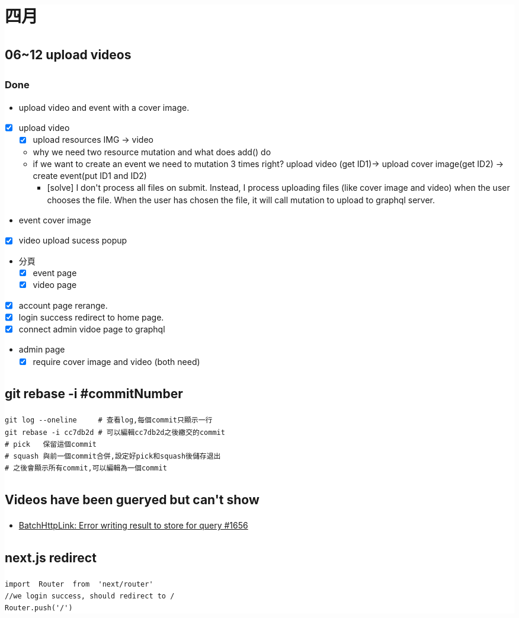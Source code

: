 
# 四月

## 06~12 upload videos

### Done

- upload video and event with a cover image.
- [x] upload video
    - [x] upload resources IMG -> video
    - why we need two resource mutation and what does add() do
    - if we want to create an event we need to mutation 3 times right? upload video (get ID1)-> upload cover image(get ID2) -> create event(put ID1 and ID2)
        - [solve] I don't process all files on submit. Instead, I process uploading files (like cover image and video) when the user chooses the file. When the user has chosen the file, it will call mutation to upload to graphql server.
- event cover image
- [x] video upload sucess popup
- 分頁
    - [x] event page
    - [x] video page
- [x] account page rerange.
- [x] login success redirect to home page.
- [x] connect admin vidoe page to graphql
- admin page
    - [x] require cover image and video (both need)

## git rebase -i #commitNumber

```
git log --oneline 	  # 查看log,每個commit只顯示一行
git rebase -i cc7db2d # 可以編輯cc7db2d之後繳交的commit
# pick   保留這個commit
# squash 與前一個commit合併,設定好pick和squash後儲存退出
# 之後會顯示所有commit,可以編輯為一個commit

```

## Videos have been gueryed but can't show

- [BatchHttpLink: Error writing result to store for query #1656](https://github.com/apollographql/react-apollo/issues/1656)

## next.js redirect

```
import  Router  from  'next/router'
//we login success, should redirect to /
Router.push('/')

```
